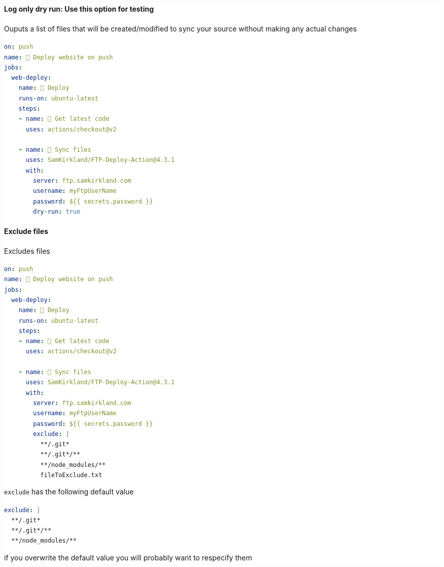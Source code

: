 #### Log only dry run: Use this option for testing
Ouputs a list of files that will be created/modified to sync your source without making any actual changes
```yml
on: push
name: 🚀 Deploy website on push
jobs:
  web-deploy:
    name: 🎉 Deploy
    runs-on: ubuntu-latest
    steps:
    - name: 🚚 Get latest code
      uses: actions/checkout@v2

    - name: 📂 Sync files
      uses: SamKirkland/FTP-Deploy-Action@4.3.1
      with:
        server: ftp.samkirkland.com
        username: myFtpUserName
        password: ${{ secrets.password }}
        dry-run: true
```

#### Exclude files
Excludes files
```yml
on: push
name: 🚀 Deploy website on push
jobs:
  web-deploy:
    name: 🎉 Deploy
    runs-on: ubuntu-latest
    steps:
    - name: 🚚 Get latest code
      uses: actions/checkout@v2

    - name: 📂 Sync files
      uses: SamKirkland/FTP-Deploy-Action@4.3.1
      with:
        server: ftp.samkirkland.com
        username: myFtpUserName
        password: ${{ secrets.password }}
        exclude: |
          **/.git*
          **/.git*/**
          **/node_modules/**
          fileToExclude.txt
```

`exclude` has the following default value
```yml
exclude: |
  **/.git*
  **/.git*/**
  **/node_modules/**
```
if you overwrite the default value you will probably want to respecify them
